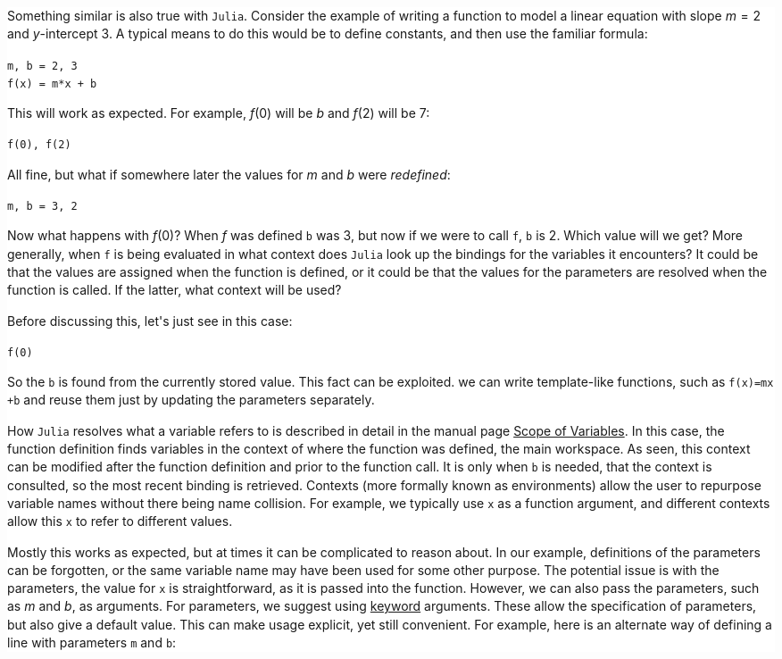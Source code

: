 

Something similar is also true with `Julia`.  Consider the example of writing a function to model a linear equation with slope $m=2$ and $y$-intercept $3$. A typical means to do this would be to define constants, and then use the familiar formula:

```@example functions
m, b = 2, 3
f(x) = m*x + b
```

This will work as expected. For example, $f(0)$ will be $b$  and $f(2)$ will be $7$:

```@example functions
f(0), f(2)
```

All fine, but what if somewhere later the values for $m$ and $b$ were *redefined*:

```@example functions
m, b = 3, 2
```

Now what happens with $f(0)$? When $f$ was defined `b` was $3$, but
now if we were to call `f`, `b` is 2. Which value will we get? More
generally, when `f` is being evaluated in what context does `Julia`
look up the bindings for the variables it encounters? It could be that
the values are assigned when the function is defined, or it could be
that the values for the parameters are resolved when the function is
called. If the latter, what context will be used?


Before discussing this, let's just see in this case:

```@example functions
f(0)
```

So the `b` is found from the currently stored value. This fact can be exploited. we can write template-like functions, such as `f(x)=mx+b` and reuse them just by updating the parameters separately.



How `Julia` resolves what a variable refers to is described in detail
in the manual page
[Scope of Variables](http://julia.readthedocs.org/en/latest/manual/variables-and-scoping/). In
this case, the function definition finds variables in the context of
where the function was defined, the main workspace. As seen, this
context can be modified after the function definition and prior to the
function call. It is only when `b` is needed, that the context is
consulted, so the most recent binding is retrieved.  Contexts (more
formally known as environments) allow the user to repurpose variable
names without there being name collision. For example, we typically
use `x` as a function argument, and different contexts allow this `x`
to refer to different values.


Mostly this works as expected, but at times it can be complicated to
reason about. In our example, definitions of the parameters can be
forgotten, or the same variable name may have been used for some other
purpose. The potential issue is with the parameters, the value for `x`
is straightforward, as it is passed into the function. However, we can
also pass the parameters, such as $m$ and $b$, as arguments.  For
parameters, we suggest using
[keyword](http://julia.readthedocs.org/en/latest/manual/functions/#keyword-arguments)
arguments. These allow the specification of parameters, but also give
a default value. This can make usage explicit, yet still
convenient. For example, here is an alternate way of defining a line
with parameters `m` and `b`:
